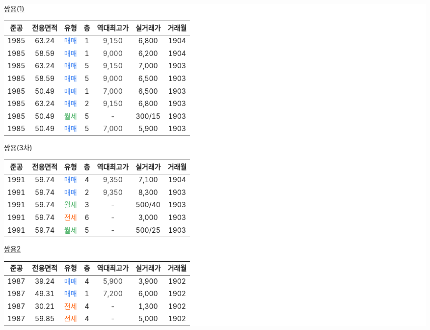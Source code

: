 [쌍용(1)](https://search.naver.com/search.naver?query=%EC%A0%84%EB%9D%BC%EB%B6%81%EB%8F%84+%EC%A0%84%EC%A3%BC%EC%8B%9C+%EC%99%84%EC%82%B0%EA%B5%AC+%EC%82%BC%EC%B2%9C%EB%8F%991%EA%B0%80+%EC%8C%8D%EC%9A%A9%281%29)

|준공|전용면적|유형|층|역대최고가|실거래가|거래월|
|:---:|:---:|:---:|:---:|:---:|:---:|:---:|
|1985|63.24|<span style="color:#4285f3">매매</span>|1|<span style="color:#444444">9,150</span>|6,800|1904|
|1985|58.59|<span style="color:#4285f3">매매</span>|1|<span style="color:#444444">9,000</span>|6,200|1904|
|1985|63.24|<span style="color:#4285f3">매매</span>|5|<span style="color:#444444">9,150</span>|7,000|1903|
|1985|58.59|<span style="color:#4285f3">매매</span>|5|<span style="color:#444444">9,000</span>|6,500|1903|
|1985|50.49|<span style="color:#4285f3">매매</span>|1|<span style="color:#444444">7,000</span>|6,500|1903|
|1985|63.24|<span style="color:#4285f3">매매</span>|2|<span style="color:#444444">9,150</span>|6,800|1903|
|1985|50.49|<span style="color:#34a853">월세</span>|5|<span style="color:#444444">-</span>|300/15|1903|
|1985|50.49|<span style="color:#4285f3">매매</span>|5|<span style="color:#444444">7,000</span>|5,900|1903|


<script async src="//pagead2.googlesyndication.com/pagead/js/adsbygoogle.js"></script>

<ins class="adsbygoogle"
     style="display:block"
     data-ad-client="ca-pub-2446590836940007"
     data-ad-slot="1659523306"
     data-ad-format="auto"
     data-full-width-responsive="true"></ins>
<script>
(adsbygoogle = window.adsbygoogle || []).push({});
</script>


[쌍용(3차)](https://search.naver.com/search.naver?query=%EC%A0%84%EB%9D%BC%EB%B6%81%EB%8F%84+%EC%A0%84%EC%A3%BC%EC%8B%9C+%EC%99%84%EC%82%B0%EA%B5%AC+%EC%82%BC%EC%B2%9C%EB%8F%991%EA%B0%80+%EC%8C%8D%EC%9A%A9%283%EC%B0%A8%29)

|준공|전용면적|유형|층|역대최고가|실거래가|거래월|
|:---:|:---:|:---:|:---:|:---:|:---:|:---:|
|1991|59.74|<span style="color:#4285f3">매매</span>|4|<span style="color:#444444">9,350</span>|7,100|1904|
|1991|59.74|<span style="color:#4285f3">매매</span>|2|<span style="color:#444444">9,350</span>|8,300|1903|
|1991|59.74|<span style="color:#34a853">월세</span>|3|<span style="color:#444444">-</span>|500/40|1903|
|1991|59.74|<span style="color:#ff5a00">전세</span>|6|<span style="color:#444444">-</span>|3,000|1903|
|1991|59.74|<span style="color:#34a853">월세</span>|5|<span style="color:#444444">-</span>|500/25|1903|

[쌍용2](https://search.naver.com/search.naver?query=%EC%A0%84%EB%9D%BC%EB%B6%81%EB%8F%84+%EC%A0%84%EC%A3%BC%EC%8B%9C+%EC%99%84%EC%82%B0%EA%B5%AC+%EC%82%BC%EC%B2%9C%EB%8F%991%EA%B0%80+%EC%8C%8D%EC%9A%A92)

|준공|전용면적|유형|층|역대최고가|실거래가|거래월|
|:---:|:---:|:---:|:---:|:---:|:---:|:---:|
|1987|39.24|<span style="color:#4285f3">매매</span>|4|<span style="color:#444444">5,900</span>|3,900|1902|
|1987|49.31|<span style="color:#4285f3">매매</span>|1|<span style="color:#444444">7,200</span>|6,000|1902|
|1987|30.21|<span style="color:#ff5a00">전세</span>|4|<span style="color:#444444">-</span>|1,300|1902|
|1987|59.85|<span style="color:#ff5a00">전세</span>|4|<span style="color:#444444">-</span>|5,000|1902|
